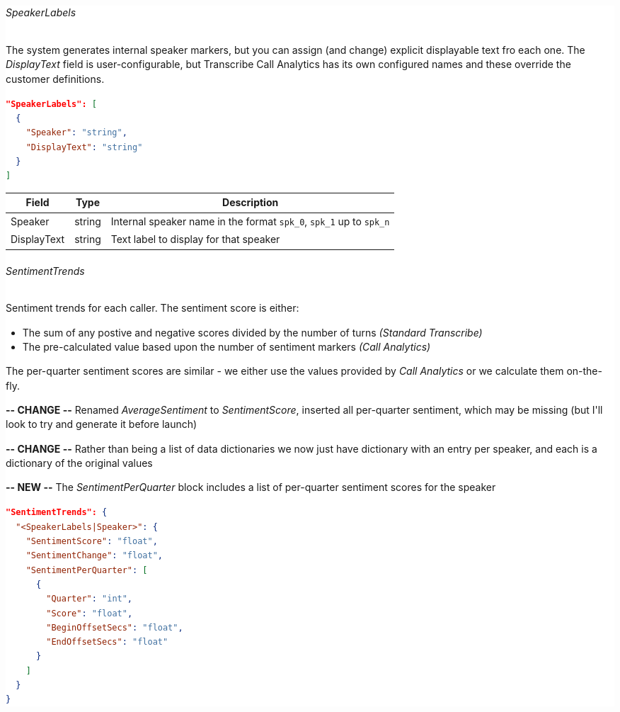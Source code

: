 ###### SpeakerLabels

The system generates internal speaker markers, but you can assign (and change) explicit displayable text fro each one.  The *DisplayText* field is user-configurable, but Transcribe Call Analytics has its own configured names and these override the customer definitions.

```json
"SpeakerLabels": [
  {
    "Speaker": "string",
    "DisplayText": "string"
  }
]
```

| Field       | Type   | Description                                                  |
| ----------- | ------ | ------------------------------------------------------------ |
| Speaker     | string | Internal speaker name in the format `spk_0`, `spk_1` up to `spk_n` |
| DisplayText | string | Text label to display for that speaker                       |

###### SentimentTrends

Sentiment trends for each caller.  The sentiment score is either:

- The sum of any postive and negative scores divided by the number of turns *(Standard Transcribe)*
- The pre-calculated value based upon the number of sentiment markers *(Call Analytics)*

The per-quarter sentiment scores are similar - we either use the values provided by *Call Analytics* or we calculate them on-the-fly.

**-- CHANGE --** Renamed *AverageSentiment* to *SentimentScore*, inserted all per-quarter sentiment, which may be missing (but I'll look to try and generate it before launch)

**-- CHANGE --** Rather than being a list of data dictionaries we now just have dictionary with an entry per speaker, and each is a dictionary of the original values

**-- NEW --** The *SentimentPerQuarter* block includes a list of per-quarter sentiment scores for the speaker

```json
"SentimentTrends": {
  "<SpeakerLabels|Speaker>": {
    "SentimentScore": "float",
    "SentimentChange": "float",
    "SentimentPerQuarter": [
      {
        "Quarter": "int",
        "Score": "float",
        "BeginOffsetSecs": "float",
        "EndOffsetSecs": "float"
      }
    ]
  }
}
```
